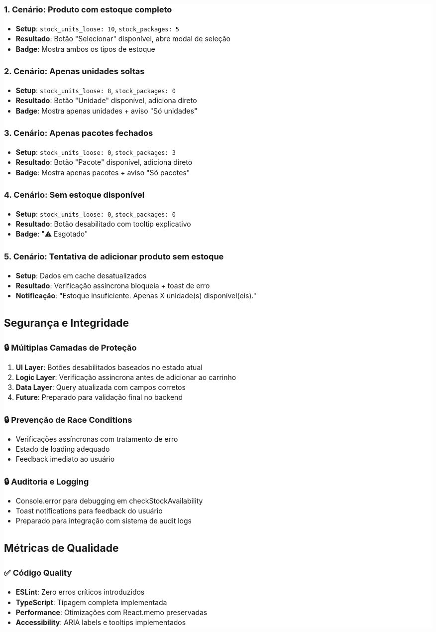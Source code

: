 ### 1. **Cenário: Produto com estoque completo**
- **Setup**: `stock_units_loose: 10`, `stock_packages: 5`
- **Resultado**: Botão "Selecionar" disponível, abre modal de seleção
- **Badge**: Mostra ambos os tipos de estoque

### 2. **Cenário: Apenas unidades soltas**
- **Setup**: `stock_units_loose: 8`, `stock_packages: 0`
- **Resultado**: Botão "Unidade" disponível, adiciona direto
- **Badge**: Mostra apenas unidades + aviso "Só unidades"

### 3. **Cenário: Apenas pacotes fechados**
- **Setup**: `stock_units_loose: 0`, `stock_packages: 3`
- **Resultado**: Botão "Pacote" disponível, adiciona direto
- **Badge**: Mostra apenas pacotes + aviso "Só pacotes"

### 4. **Cenário: Sem estoque disponível**
- **Setup**: `stock_units_loose: 0`, `stock_packages: 0`
- **Resultado**: Botão desabilitado com tooltip explicativo
- **Badge**: "⚠️ Esgotado"

### 5. **Cenário: Tentativa de adicionar produto sem estoque**
- **Setup**: Dados em cache desatualizados
- **Resultado**: Verificação assíncrona bloqueia + toast de erro
- **Notificação**: "Estoque insuficiente. Apenas X unidade(s) disponível(eis)."

## Segurança e Integridade

### 🔒 **Múltiplas Camadas de Proteção**
1. **UI Layer**: Botões desabilitados baseados no estado atual
2. **Logic Layer**: Verificação assíncrona antes de adicionar ao carrinho
3. **Data Layer**: Query atualizada com campos corretos
4. **Future**: Preparado para validação final no backend

### 🔒 **Prevenção de Race Conditions**
- Verificações assíncronas com tratamento de erro
- Estado de loading adequado
- Feedback imediato ao usuário

### 🔒 **Auditoria e Logging**
- Console.error para debugging em checkStockAvailability
- Toast notifications para feedback do usuário
- Preparado para integração com sistema de audit logs

## Métricas de Qualidade

### ✅ **Código Quality**
- **ESLint**: Zero erros críticos introduzidos
- **TypeScript**: Tipagem completa implementada
- **Performance**: Otimizações com React.memo preservadas
- **Accessibility**: ARIA labels e tooltips implementados
